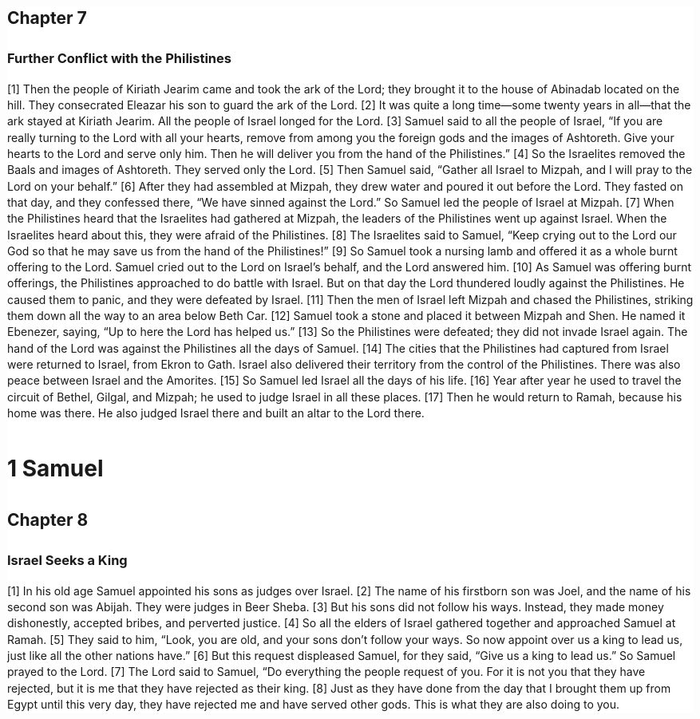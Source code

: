 ## Chapter 7 

### Further Conflict with the Philistines

[1] Then the people of Kiriath Jearim came and took the ark of the Lord; they brought it to the house of Abinadab located on the hill. They consecrated Eleazar his son to guard the ark of the Lord.
[2] It was quite a long time—some twenty years in all—that the ark stayed at Kiriath Jearim. All the people of Israel longed for the Lord. 
[3] Samuel said to all the people of Israel, “If you are really turning to the Lord with all your hearts, remove from among you the foreign gods and the images of Ashtoreth. Give your hearts to the Lord and serve only him. Then he will deliver you from the hand of the Philistines.” 
[4] So the Israelites removed the Baals and images of Ashtoreth. They served only the Lord.
[5] Then Samuel said, “Gather all Israel to Mizpah, and I will pray to the Lord on your behalf.” 
[6] After they had assembled at Mizpah, they drew water and poured it out before the Lord. They fasted on that day, and they confessed there, “We have sinned against the Lord.” So Samuel led the people of Israel at Mizpah.
[7] When the Philistines heard that the Israelites had gathered at Mizpah, the leaders of the Philistines went up against Israel. When the Israelites heard about this, they were afraid of the Philistines. 
[8] The Israelites said to Samuel, “Keep crying out to the Lord our God so that he may save us from the hand of the Philistines!” 
[9] So Samuel took a nursing lamb and offered it as a whole burnt offering to the Lord. Samuel cried out to the Lord on Israel’s behalf, and the Lord answered him.
[10] As Samuel was offering burnt offerings, the Philistines approached to do battle with Israel. But on that day the Lord thundered loudly against the Philistines. He caused them to panic, and they were defeated by Israel. 
[11] Then the men of Israel left Mizpah and chased the Philistines, striking them down all the way to an area below Beth Car.
[12] Samuel took a stone and placed it between Mizpah and Shen. He named it Ebenezer, saying, “Up to here the Lord has helped us.” 
[13] So the Philistines were defeated; they did not invade Israel again. The hand of the Lord was against the Philistines all the days of Samuel.
[14] The cities that the Philistines had captured from Israel were returned to Israel, from Ekron to Gath. Israel also delivered their territory from the control of the Philistines. There was also peace between Israel and the Amorites. 
[15] So Samuel led Israel all the days of his life. 
[16] Year after year he used to travel the circuit of Bethel, Gilgal, and Mizpah; he used to judge Israel in all these places. 
[17] Then he would return to Ramah, because his home was there. He also judged Israel there and built an altar to the Lord there.
# 1 Samuel

## Chapter 8 

### Israel Seeks a King

[1] In his old age Samuel appointed his sons as judges over Israel. 
[2] The name of his firstborn son was Joel, and the name of his second son was Abijah. They were judges in Beer Sheba. 
[3] But his sons did not follow his ways. Instead, they made money dishonestly, accepted bribes, and perverted justice.
[4] So all the elders of Israel gathered together and approached Samuel at Ramah. 
[5] They said to him, “Look, you are old, and your sons don’t follow your ways. So now appoint over us a king to lead us, just like all the other nations have.”
[6] But this request displeased Samuel, for they said, “Give us a king to lead us.” So Samuel prayed to the Lord. 
[7] The Lord said to Samuel, “Do everything the people request of you. For it is not you that they have rejected, but it is me that they have rejected as their king. 
[8] Just as they have done from the day that I brought them up from Egypt until this very day, they have rejected me and have served other gods. This is what they are also doing to you. 